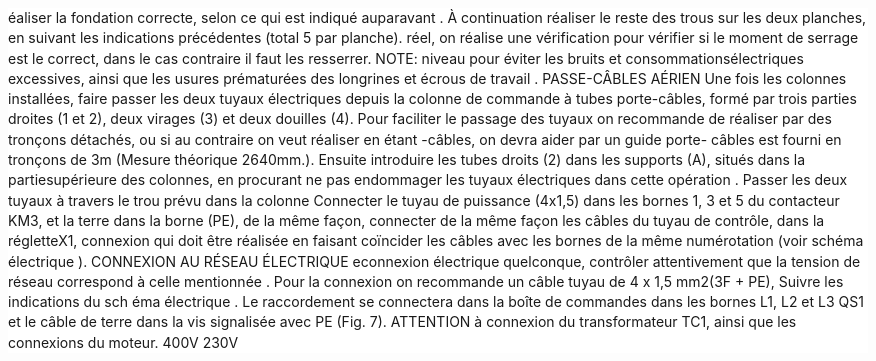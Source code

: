 éaliser 
la fondation correcte, selon ce qui est indiqué auparavant .
À continuation réaliser le reste des trous sur les deux planches, 
en suivant les indications précédentes (total 5 par 
planche).
réel, on réalise une vérification pour vérifier si le 
moment de serrage est le correct, dans le cas 
contraire il faut les resserrer.
NOTE: 
niveau pour éviter les bruits et consommationsélectriques excessives, ainsi que les usures prématurées des 
longrines et écrous de travail .
PASSE-CÂBLES AÉRIEN
Une fois les colonnes 
installées, faire passer les deux 
tuyaux électriques depuis la 
colonne de commande à 
tubes 
porte-câbles, formé par trois 
parties droites (1 et 2), deux 
virages (3) et deux douilles 
(4). Pour faciliter le 
passage des tuyaux on 
recommande de réaliser par des 
tronçons détachés, ou si au 
contraire on veut réaliser en étant 
-câbles, on 
devra aider par un guide porte-
câbles
est fourni en tronçons de 3m (Mesure théorique 2640mm.). Ensuite 
introduire les tubes droits (2) dans les supports (A), situés dans la 
partiesupérieure des colonnes, en procurant ne pas endommager les 
tuyaux électriques dans cette opération .
Passer les deux tuyaux à travers le trou prévu dans la colonne 
Connecter le tuyau de puissance (4x1,5) dans les bornes 1, 3 et 5 du 
contacteur KM3, et la terre dans la borne (PE), de la même façon, 
connecter de la même façon les câbles du tuyau de contrôle, dans la 
régletteX1, connexion qui doit être réalisée en faisant coïncider les 
câbles avec les bornes de la même numérotation (voir schéma 
électrique ).
CONNEXION AU RÉSEAU ÉLECTRIQUE
econnexion électrique 
quelconque, contrôler attentivement que la 
tension de réseau correspond à celle mentionnée 
.
Pour la connexion on recommande un câble 
tuyau de 4 x 1,5 mm2(3F + PE), Suivre les 
indications du sch éma électrique .
Le raccordement se connectera dans la 
boîte de commandes dans les bornes L1, L2 et
L3 QS1 et le câble de terre dans 
la vis signalisée avec PE (Fig. 7).
ATTENTION
à
connexion du transformateur TC1, ainsi que les connexions du 
moteur.
400V 230V
          